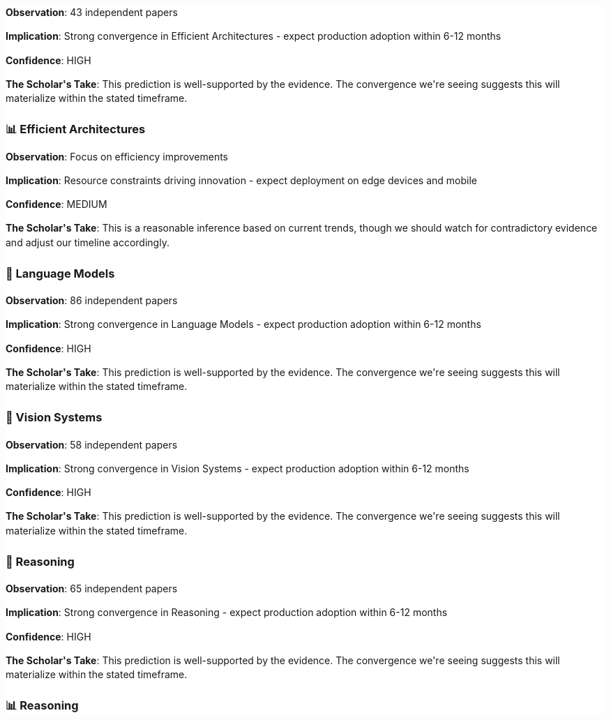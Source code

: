 **Observation**: 43 independent papers

**Implication**: Strong convergence in Efficient Architectures - expect production adoption within 6-12 months

**Confidence**: HIGH

**The Scholar's Take**: This prediction is well-supported by the evidence. The convergence we're seeing suggests this will materialize within the stated timeframe.

### 📊 Efficient Architectures

**Observation**: Focus on efficiency improvements

**Implication**: Resource constraints driving innovation - expect deployment on edge devices and mobile

**Confidence**: MEDIUM

**The Scholar's Take**: This is a reasonable inference based on current trends, though we should watch for contradictory evidence and adjust our timeline accordingly.

### 🎯 Language Models

**Observation**: 86 independent papers

**Implication**: Strong convergence in Language Models - expect production adoption within 6-12 months

**Confidence**: HIGH

**The Scholar's Take**: This prediction is well-supported by the evidence. The convergence we're seeing suggests this will materialize within the stated timeframe.

### 🎯 Vision Systems

**Observation**: 58 independent papers

**Implication**: Strong convergence in Vision Systems - expect production adoption within 6-12 months

**Confidence**: HIGH

**The Scholar's Take**: This prediction is well-supported by the evidence. The convergence we're seeing suggests this will materialize within the stated timeframe.

### 🎯 Reasoning

**Observation**: 65 independent papers

**Implication**: Strong convergence in Reasoning - expect production adoption within 6-12 months

**Confidence**: HIGH

**The Scholar's Take**: This prediction is well-supported by the evidence. The convergence we're seeing suggests this will materialize within the stated timeframe.

### 📊 Reasoning
